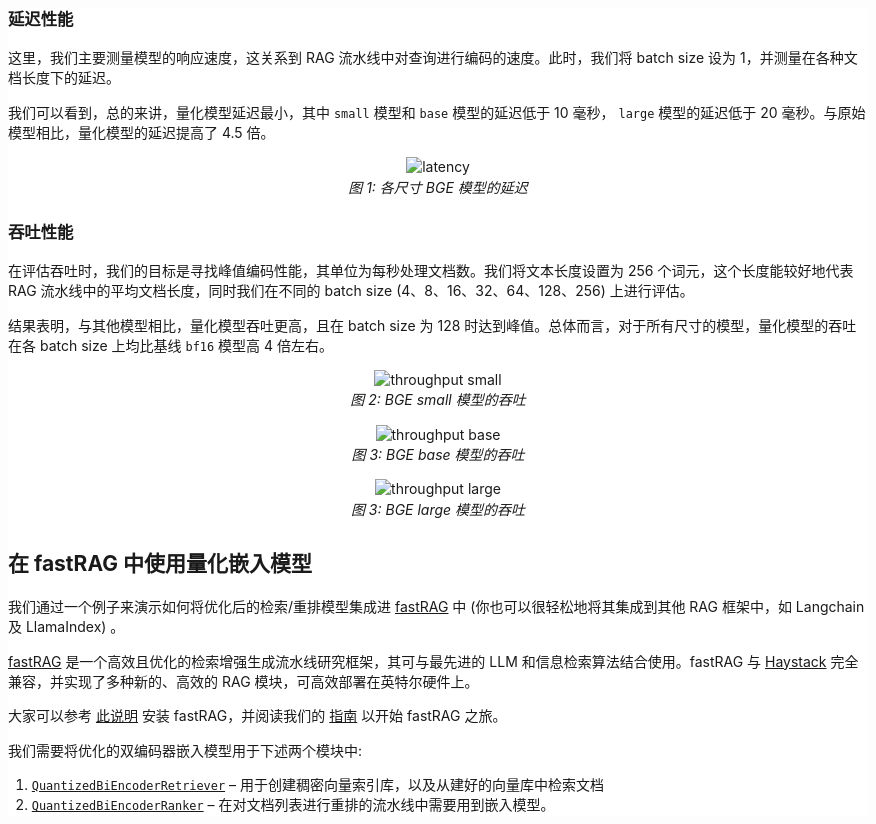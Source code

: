 ### 延迟性能

这里，我们主要测量模型的响应速度，这关系到 RAG 流水线中对查询进行编码的速度。此时，我们将 batch size 设为 1，并测量在各种文档长度下的延迟。

我们可以看到，总的来讲，量化模型延迟最小，其中 `small` 模型和 `base` 模型的延迟低于 10 毫秒， `large` 模型的延迟低于 20 毫秒。与原始模型相比，量化模型的延迟提高了 4.5 倍。

<p align="center">
 <img src="https://huggingface.co/datasets/huggingface/documentation-images/resolve/main/blog/178_intel_ipex_quantization/latency.png" alt="latency" style="width: 90%; height: auto;"><br>
<em> 图 1: 各尺寸 BGE 模型的延迟 </em>
</p>

### 吞吐性能

在评估吞吐时，我们的目标是寻找峰值编码性能，其单位为每秒处理文档数。我们将文本长度设置为 256 个词元，这个长度能较好地代表 RAG 流水线中的平均文档长度，同时我们在不同的 batch size (4、8、16、32、64、128、256) 上进行评估。

结果表明，与其他模型相比，量化模型吞吐更高，且在 batch size 为 128 时达到峰值。总体而言，对于所有尺寸的模型，量化模型的吞吐在各 batch size 上均比基线 `bf16` 模型高 4 倍左右。

<p align="center">
 <img src="https://huggingface.co/datasets/huggingface/documentation-images/resolve/main/blog/178_intel_ipex_quantization/throughput_small.png" alt="throughput small" style="width: 60%; height: auto;"><br>
<em> 图 2: BGE small 模型的吞吐 </em>
</p>

<p align="center">
 <img src="https://huggingface.co/datasets/huggingface/documentation-images/resolve/main/blog/178_intel_ipex_quantization/throughput_base.png" alt="throughput base" style="width: 60%; height: auto;"><br>
<em> 图 3: BGE base 模型的吞吐 </em>
</p>

<p align="center">
 <img src="https://huggingface.co/datasets/huggingface/documentation-images/resolve/main/blog/178_intel_ipex_quantization/throughput_large.png" alt="throughput large" style="width: 60%; height: auto;"><br>
<em> 图 3: BGE large 模型的吞吐 </em>
</p>

## 在 fastRAG 中使用量化嵌入模型

我们通过一个例子来演示如何将优化后的检索/重排模型集成进 [fastRAG](https://github.com/IntelLabs/fastRAG) 中 (你也可以很轻松地将其集成到其他 RAG 框架中，如 Langchain 及 LlamaIndex) 。

[fastRAG](https://github.com/IntelLabs/fastRAG) 是一个高效且优化的检索增强生成流水线研究框架，其可与最先进的 LLM 和信息检索算法结合使用。fastRAG 与 [Haystack](https://haystack.deepset.ai/) 完全兼容，并实现了多种新的、高效的 RAG 模块，可高效部署在英特尔硬件上。

大家可以参考 [此说明](https://github.com/IntelLabs/fastRAG#round_pushpin-installation) 安装 fastRAG，并阅读我们的 [指南](https://github.com/IntelLabs/fastRAG/blob/main/getting_started.md) 以开始 fastRAG 之旅。

我们需要将优化的双编码器嵌入模型用于下述两个模块中:

1. [`QuantizedBiEncoderRetriever`](https://github.com/IntelLabs/fastRAG/blob/main/fastrag/retrievers/optimized.py#L17) – 用于创建稠密向量索引库，以及从建好的向量库中检索文档
2. [`QuantizedBiEncoderRanker`](https://github.com/IntelLabs/fastRAG/blob/main/fastrag/rankers/quantized_bi_encoder.py#L17) – 在对文档列表进行重排的流水线中需要用到嵌入模型。
